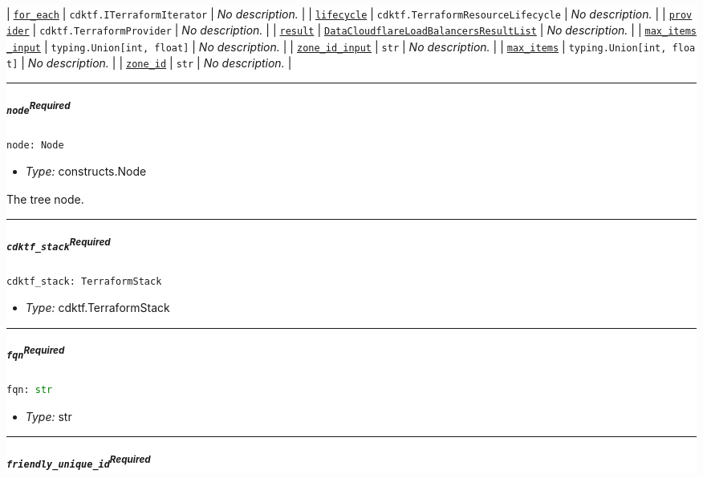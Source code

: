 | <code><a href="#@cdktf/provider-cloudflare.dataCloudflareLoadBalancers.DataCloudflareLoadBalancers.property.forEach">for_each</a></code> | <code>cdktf.ITerraformIterator</code> | *No description.* |
| <code><a href="#@cdktf/provider-cloudflare.dataCloudflareLoadBalancers.DataCloudflareLoadBalancers.property.lifecycle">lifecycle</a></code> | <code>cdktf.TerraformResourceLifecycle</code> | *No description.* |
| <code><a href="#@cdktf/provider-cloudflare.dataCloudflareLoadBalancers.DataCloudflareLoadBalancers.property.provider">provider</a></code> | <code>cdktf.TerraformProvider</code> | *No description.* |
| <code><a href="#@cdktf/provider-cloudflare.dataCloudflareLoadBalancers.DataCloudflareLoadBalancers.property.result">result</a></code> | <code><a href="#@cdktf/provider-cloudflare.dataCloudflareLoadBalancers.DataCloudflareLoadBalancersResultList">DataCloudflareLoadBalancersResultList</a></code> | *No description.* |
| <code><a href="#@cdktf/provider-cloudflare.dataCloudflareLoadBalancers.DataCloudflareLoadBalancers.property.maxItemsInput">max_items_input</a></code> | <code>typing.Union[int, float]</code> | *No description.* |
| <code><a href="#@cdktf/provider-cloudflare.dataCloudflareLoadBalancers.DataCloudflareLoadBalancers.property.zoneIdInput">zone_id_input</a></code> | <code>str</code> | *No description.* |
| <code><a href="#@cdktf/provider-cloudflare.dataCloudflareLoadBalancers.DataCloudflareLoadBalancers.property.maxItems">max_items</a></code> | <code>typing.Union[int, float]</code> | *No description.* |
| <code><a href="#@cdktf/provider-cloudflare.dataCloudflareLoadBalancers.DataCloudflareLoadBalancers.property.zoneId">zone_id</a></code> | <code>str</code> | *No description.* |

---

##### `node`<sup>Required</sup> <a name="node" id="@cdktf/provider-cloudflare.dataCloudflareLoadBalancers.DataCloudflareLoadBalancers.property.node"></a>

```python
node: Node
```

- *Type:* constructs.Node

The tree node.

---

##### `cdktf_stack`<sup>Required</sup> <a name="cdktf_stack" id="@cdktf/provider-cloudflare.dataCloudflareLoadBalancers.DataCloudflareLoadBalancers.property.cdktfStack"></a>

```python
cdktf_stack: TerraformStack
```

- *Type:* cdktf.TerraformStack

---

##### `fqn`<sup>Required</sup> <a name="fqn" id="@cdktf/provider-cloudflare.dataCloudflareLoadBalancers.DataCloudflareLoadBalancers.property.fqn"></a>

```python
fqn: str
```

- *Type:* str

---

##### `friendly_unique_id`<sup>Required</sup> <a name="friendly_unique_id" id="@cdktf/provider-cloudflare.dataCloudflareLoadBalancers.DataCloudflareLoadBalancers.property.friendlyUniqueId"></a>
